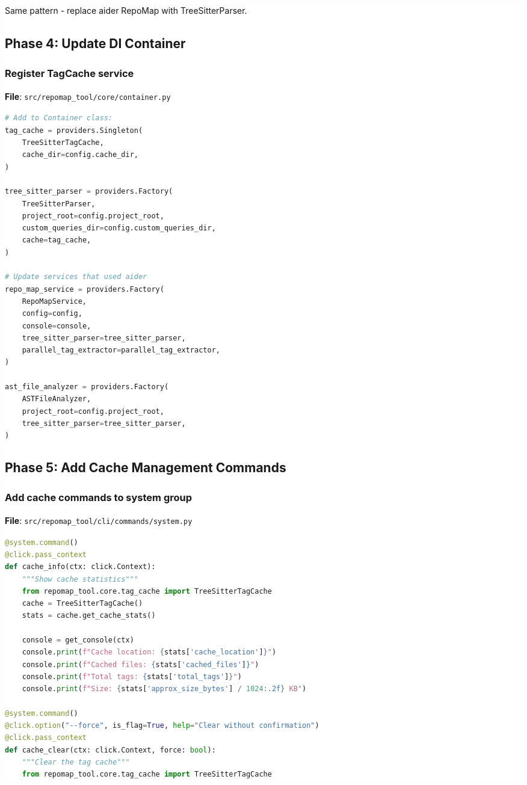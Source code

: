 Same pattern - replace aider RepoMap with TreeSitterParser.

## Phase 4: Update DI Container

### Register TagCache service
**File**: `src/repomap_tool/core/container.py`

```python
# Add to Container class:
tag_cache = providers.Singleton(
    TreeSitterTagCache,
    cache_dir=config.cache_dir,
)

tree_sitter_parser = providers.Factory(
    TreeSitterParser,
    project_root=config.project_root,
    custom_queries_dir=config.custom_queries_dir,
    cache=tag_cache,
)

# Update services that used aider
repo_map_service = providers.Factory(
    RepoMapService,
    config=config,
    console=console,
    tree_sitter_parser=tree_sitter_parser,
    parallel_tag_extractor=parallel_tag_extractor,
)

ast_file_analyzer = providers.Factory(
    ASTFileAnalyzer,
    project_root=config.project_root,
    tree_sitter_parser=tree_sitter_parser,
)
```

## Phase 5: Add Cache Management Commands

### Add cache commands to system group
**File**: `src/repomap_tool/cli/commands/system.py`

```python
@system.command()
@click.pass_context
def cache_info(ctx: click.Context):
    """Show cache statistics"""
    from repomap_tool.core.tag_cache import TreeSitterTagCache
    cache = TreeSitterTagCache()
    stats = cache.get_cache_stats()
    
    console = get_console(ctx)
    console.print(f"Cache location: {stats['cache_location']}")
    console.print(f"Cached files: {stats['cached_files']}")
    console.print(f"Total tags: {stats['total_tags']}")
    console.print(f"Size: {stats['approx_size_bytes'] / 1024:.2f} KB")

@system.command()
@click.option("--force", is_flag=True, help="Clear without confirmation")
@click.pass_context
def cache_clear(ctx: click.Context, force: bool):
    """Clear the tag cache"""
    from repomap_tool.core.tag_cache import TreeSitterTagCache
```